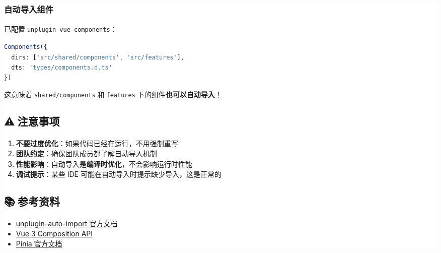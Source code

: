 ### 自动导入组件
已配置 `unplugin-vue-components`：
```typescript
Components({
  dirs: ['src/shared/components', 'src/features'],
  dts: 'types/components.d.ts'
})
```

这意味着 `shared/components` 和 `features` 下的组件**也可以自动导入**！

## ⚠️ 注意事项

1. **不要过度优化**：如果代码已经在运行，不用强制重写
2. **团队约定**：确保团队成员都了解自动导入机制
3. **性能影响**：自动导入是**编译时优化**，不会影响运行时性能
4. **调试提示**：某些 IDE 可能在自动导入时提示缺少导入，这是正常的

## 📚 参考资料

- [unplugin-auto-import 官方文档](https://unplugin.unjs.io/showcase/unplugin-auto-import)
- [Vue 3 Composition API](https://vuejs.org/guide/extras/composition-api-faq.html)
- [Pinia 官方文档](https://pinia.vuejs.org/)


